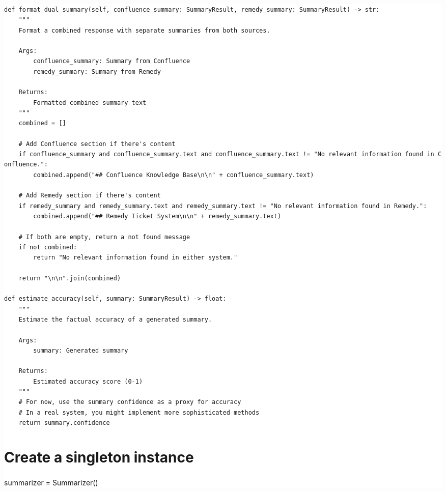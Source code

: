     def format_dual_summary(self, confluence_summary: SummaryResult, remedy_summary: SummaryResult) -> str:
        """
        Format a combined response with separate summaries from both sources.
        
        Args:
            confluence_summary: Summary from Confluence
            remedy_summary: Summary from Remedy
            
        Returns:
            Formatted combined summary text
        """
        combined = []
        
        # Add Confluence section if there's content
        if confluence_summary and confluence_summary.text and confluence_summary.text != "No relevant information found in Confluence.":
            combined.append("## Confluence Knowledge Base\n\n" + confluence_summary.text)
        
        # Add Remedy section if there's content
        if remedy_summary and remedy_summary.text and remedy_summary.text != "No relevant information found in Remedy.":
            combined.append("## Remedy Ticket System\n\n" + remedy_summary.text)
        
        # If both are empty, return a not found message
        if not combined:
            return "No relevant information found in either system."
            
        return "\n\n".join(combined)
    
    def estimate_accuracy(self, summary: SummaryResult) -> float:
        """
        Estimate the factual accuracy of a generated summary.
        
        Args:
            summary: Generated summary
            
        Returns:
            Estimated accuracy score (0-1)
        """
        # For now, use the summary confidence as a proxy for accuracy
        # In a real system, you might implement more sophisticated methods
        return summary.confidence

# Create a singleton instance
summarizer = Summarizer()
